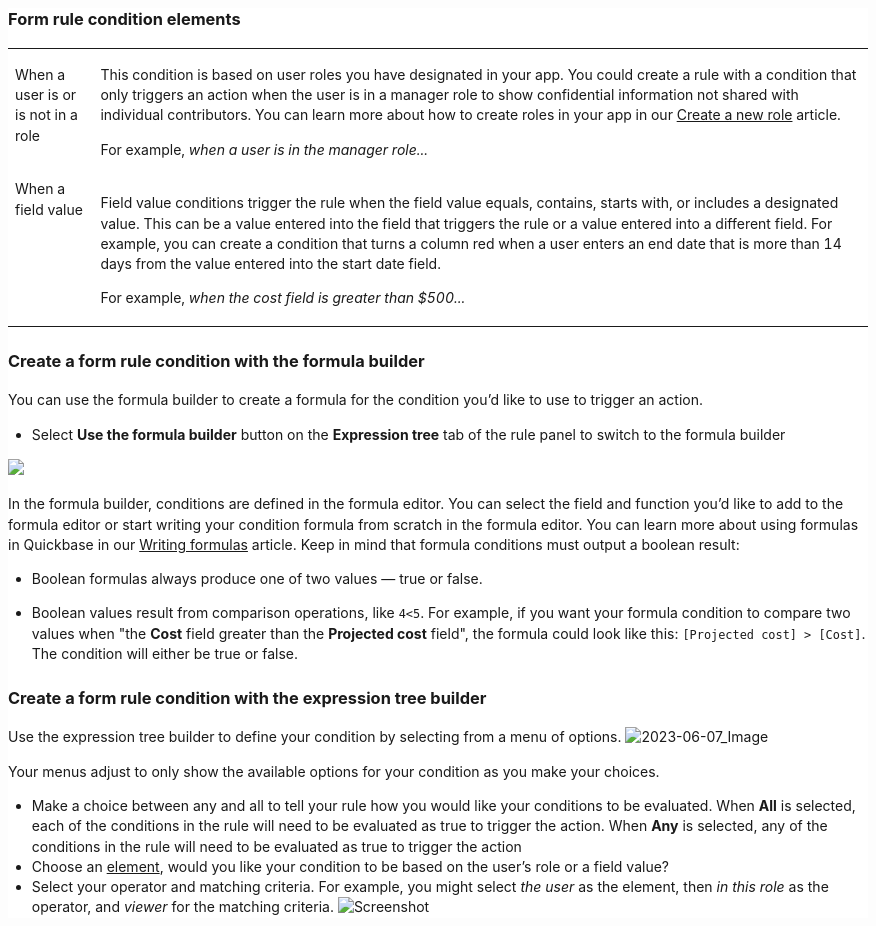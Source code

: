 ### Form rule condition elements

<table><tbody><tr><td><p>When a user is or is not in a role</p></td><td><p>This condition is based on user roles you have designated in your app. You could create a rule with a condition that only triggers an action when the user is in a manager role to show confidential information not shared with individual contributors. You can learn more about how to create roles in your app in our <a href="https://helpv2.quickbase.com/hc/en-us/articles/4570282908052" target="_self">Create a new role</a> article.</p><p>For example, <em>when a user is in the manager role...</em></p></td></tr><tr><td>When a field value</td><td><p>Field value conditions trigger the rule when the field value equals, contains, starts with, or includes a designated value. This can be a value entered into the field that triggers the rule or a value&nbsp;entered into a different field. For example, you can create a condition that turns a column red when a user enters an end date that is more than 14 days from the value entered into the start date field.</p><p>For example,&nbsp;<em>when the cost field is greater than $500...</em></p></td></tr></tbody></table>

### Create a form rule condition with the formula builder

You can use the formula builder to create a formula for the condition you’d like to use to trigger an action.

-   Select **Use the formula builder** button on the **Expression tree** tab of the rule panel to switch to the formula builder

![](https://helpv2.quickbase.com/hc/article_attachments/15348517592340)

In the formula builder, conditions are defined in the formula editor. You can select the field and function you’d like to add to the formula editor or start writing your condition formula from scratch in the formula editor. You can learn more about using formulas in Quickbase in our [Writing formulas](https://helpv2.quickbase.com/hc/en-us/articles/4889032261012) article. Keep in mind that formula conditions must output a boolean result:

-   Boolean formulas always produce one of two values — true or false.
    
-   Boolean values result from comparison operations, like `4<5`. For example, if you want your formula condition to compare two values when "the **Cost** field greater than the **Projected cost** field", the formula could look like this: `[Projected cost] > [Cost]`. The condition will either be true or false.

### Create a form rule condition with the expression tree builder

Use the expression tree builder to define your condition by selecting from a menu of options. ![2023-06-07_Image](https://helpv2.quickbase.com/hc/article_attachments/16263890717076)

Your menus adjust to only show the available options for your condition as you make your choices.

-   Make a choice between any and all to tell your rule how you would like your conditions to be evaluated. When **All** is selected, each of the conditions in the rule will need to be evaluated as true to trigger the action. When **Any** is selected, any of the conditions in the rule will need to be evaluated as true to trigger the action
-   Choose an [element](https://helpv2.quickbase.com/hc/en-us/articles/15342169525396-Create-a-form-rule#h_01H153HD134AG9TBVFQ176RA4Y), would you like your condition to be based on the user’s role or a field value?
-   Select your operator and matching criteria. For example, you might select _the user_ as the element, then _in this role_ as the operator, and _viewer_ for the matching criteria. ![Screenshot](https://helpv2.quickbase.com/hc/article_attachments/16263890719892)

